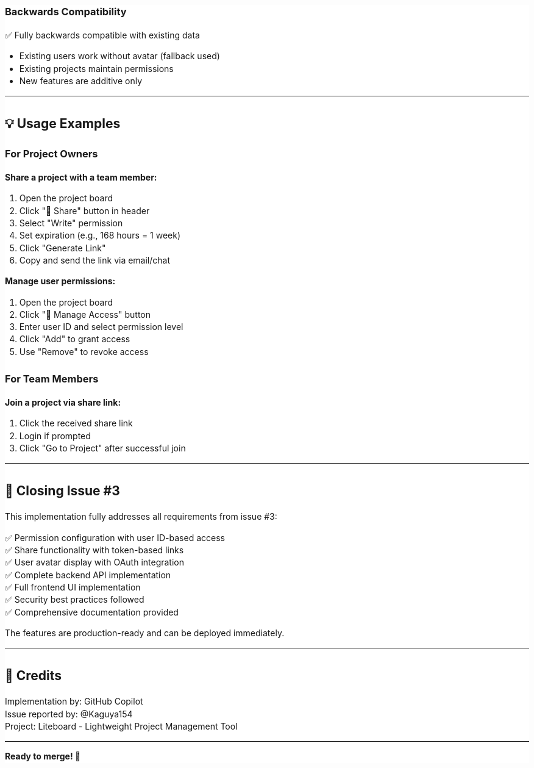 ### Backwards Compatibility
✅ Fully backwards compatible with existing data
- Existing users work without avatar (fallback used)
- Existing projects maintain permissions
- New features are additive only

---

## 💡 Usage Examples

### For Project Owners

**Share a project with a team member:**
1. Open the project board
2. Click "🔗 Share" button in header
3. Select "Write" permission
4. Set expiration (e.g., 168 hours = 1 week)
5. Click "Generate Link"
6. Copy and send the link via email/chat

**Manage user permissions:**
1. Open the project board
2. Click "👥 Manage Access" button
3. Enter user ID and select permission level
4. Click "Add" to grant access
5. Use "Remove" to revoke access

### For Team Members

**Join a project via share link:**
1. Click the received share link
2. Login if prompted
3. Click "Go to Project" after successful join

---

## 🎯 Closing Issue #3

This implementation fully addresses all requirements from issue #3:

✅ Permission configuration with user ID-based access  
✅ Share functionality with token-based links  
✅ User avatar display with OAuth integration  
✅ Complete backend API implementation  
✅ Full frontend UI implementation  
✅ Security best practices followed  
✅ Comprehensive documentation provided  

The features are production-ready and can be deployed immediately.

---

## 🙏 Credits

Implementation by: GitHub Copilot  
Issue reported by: @Kaguya154  
Project: Liteboard - Lightweight Project Management Tool  

---

**Ready to merge! 🎉**
